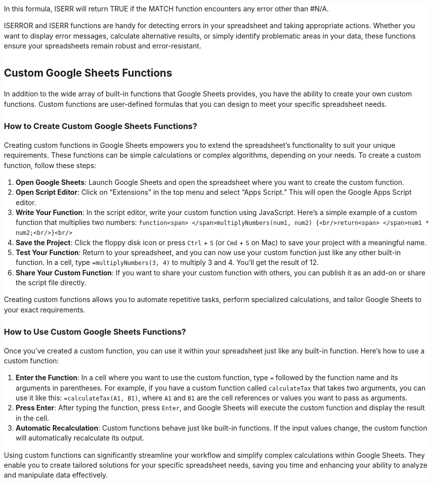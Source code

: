 In this formula, ISERR will return TRUE if the MATCH function encounters any error other than #N/A.

ISERROR and ISERR functions are handy for detecting errors in your spreadsheet and taking appropriate actions. Whether you want to display error messages, calculate alternative results, or simply identify problematic areas in your data, these functions ensure your spreadsheets remain robust and error-resistant.

## Custom Google Sheets Functions

In addition to the wide array of built-in functions that Google Sheets provides, you have the ability to create your own custom functions. Custom functions are user-defined formulas that you can design to meet your specific spreadsheet needs.

### How to Create Custom Google Sheets Functions?

Creating custom functions in Google Sheets empowers you to extend the spreadsheet’s functionality to suit your unique requirements. These functions can be simple calculations or complex algorithms, depending on your needs. To create a custom function, follow these steps:

1. **Open Google Sheets**: Launch Google Sheets and open the spreadsheet where you want to create the custom function.
2. **Open Script Editor**: Click on “Extensions” in the top menu and select “Apps Script.” This will open the Google Apps Script editor.
3. **Write Your Function**: In the script editor, write your custom function using JavaScript. Here’s a simple example of a custom function that multiplies two numbers:
   `function<span> </span>multiplyNumbers(num1, num2) {<br/>return<span> </span>num1 * num2;<br/>}<br/>`
4. **Save the Project**: Click the floppy disk icon or press `Ctrl` + `S` (or `Cmd` + `S` on Mac) to save your project with a meaningful name.
5. **Test Your Function**: Return to your spreadsheet, and you can now use your custom function just like any other built-in function. In a cell, type `=multiplyNumbers(3, 4)` to multiply 3 and 4. You’ll get the result of 12.
6. **Share Your Custom Function**: If you want to share your custom function with others, you can publish it as an add-on or share the script file directly.

Creating custom functions allows you to automate repetitive tasks, perform specialized calculations, and tailor Google Sheets to your exact requirements.

### How to Use Custom Google Sheets Functions?

Once you’ve created a custom function, you can use it within your spreadsheet just like any built-in function. Here’s how to use a custom function:

1. **Enter the Function**: In a cell where you want to use the custom function, type `=` followed by the function name and its arguments in parentheses. For example, if you have a custom function called `calculateTax` that takes two arguments, you can use it like this: `=calculateTax(A1, B1)`, where `A1` and `B1` are the cell references or values you want to pass as arguments.
2. **Press Enter**: After typing the function, press `Enter`, and Google Sheets will execute the custom function and display the result in the cell.
3. **Automatic Recalculation**: Custom functions behave just like built-in functions. If the input values change, the custom function will automatically recalculate its output.

Using custom functions can significantly streamline your workflow and simplify complex calculations within Google Sheets. They enable you to create tailored solutions for your specific spreadsheet needs, saving you time and enhancing your ability to analyze and manipulate data effectively.
